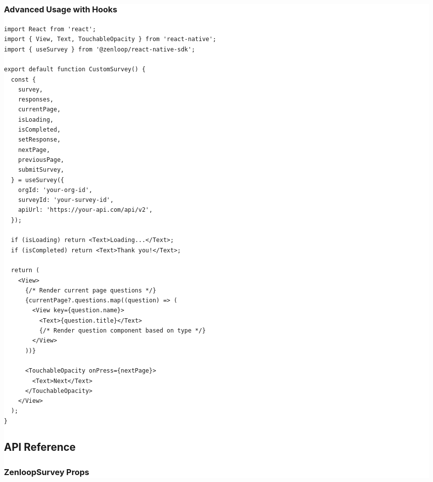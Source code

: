 ```tsx
```

### Advanced Usage with Hooks

```tsx
import React from 'react';
import { View, Text, TouchableOpacity } from 'react-native';
import { useSurvey } from '@zenloop/react-native-sdk';

export default function CustomSurvey() {
  const {
    survey,
    responses,
    currentPage,
    isLoading,
    isCompleted,
    setResponse,
    nextPage,
    previousPage,
    submitSurvey,
  } = useSurvey({
    orgId: 'your-org-id',
    surveyId: 'your-survey-id',
    apiUrl: 'https://your-api.com/api/v2',
  });

  if (isLoading) return <Text>Loading...</Text>;
  if (isCompleted) return <Text>Thank you!</Text>;

  return (
    <View>
      {/* Render current page questions */}
      {currentPage?.questions.map((question) => (
        <View key={question.name}>
          <Text>{question.title}</Text>
          {/* Render question component based on type */}
        </View>
      ))}
      
      <TouchableOpacity onPress={nextPage}>
        <Text>Next</Text>
      </TouchableOpacity>
    </View>
  );
}
```

## API Reference

### ZenloopSurvey Props
